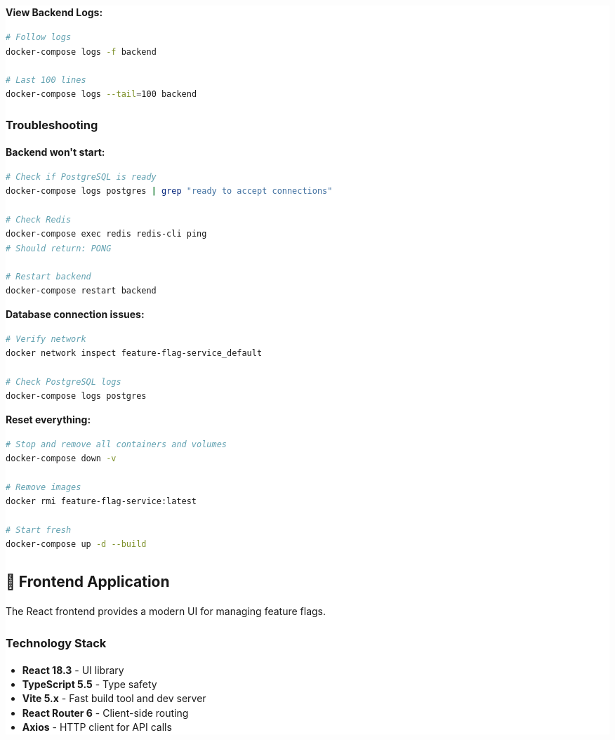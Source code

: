 **View Backend Logs:**
```bash
# Follow logs
docker-compose logs -f backend

# Last 100 lines
docker-compose logs --tail=100 backend
```

### Troubleshooting

**Backend won't start:**
```bash
# Check if PostgreSQL is ready
docker-compose logs postgres | grep "ready to accept connections"

# Check Redis
docker-compose exec redis redis-cli ping
# Should return: PONG

# Restart backend
docker-compose restart backend
```

**Database connection issues:**
```bash
# Verify network
docker network inspect feature-flag-service_default

# Check PostgreSQL logs
docker-compose logs postgres
```

**Reset everything:**
```bash
# Stop and remove all containers and volumes
docker-compose down -v

# Remove images
docker rmi feature-flag-service:latest

# Start fresh
docker-compose up -d --build
```

## 🎨 Frontend Application

The React frontend provides a modern UI for managing feature flags.

### Technology Stack
- **React 18.3** - UI library
- **TypeScript 5.5** - Type safety
- **Vite 5.x** - Fast build tool and dev server
- **React Router 6** - Client-side routing
- **Axios** - HTTP client for API calls
